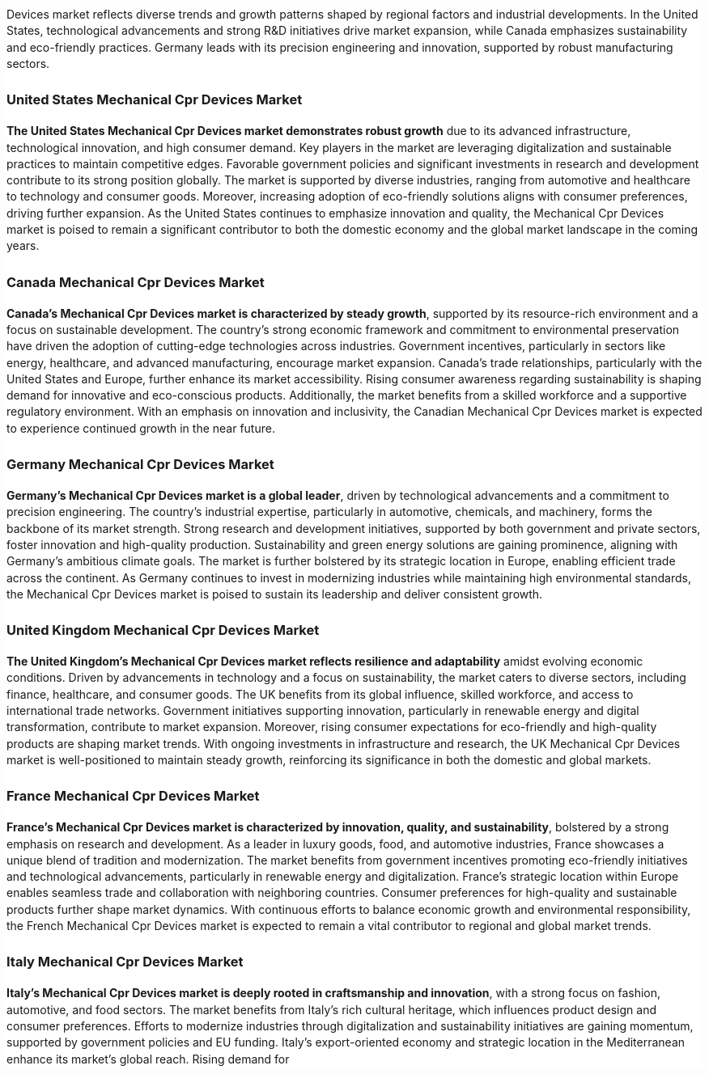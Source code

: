 Devices market reflects diverse trends and growth patterns shaped by regional factors and industrial developments. In the United States, technological advancements and strong R&amp;D initiatives drive market expansion, while Canada emphasizes sustainability and eco-friendly practices. Germany leads with its precision engineering and innovation, supported by robust manufacturing sectors.</span></em></p></blockquote><h3><strong>United States Mechanical Cpr Devices Market</strong></h3><p><strong>The United States Mechanical Cpr Devices market demonstrates robust growth</strong> due to its advanced infrastructure, technological innovation, and high consumer demand. Key players in the market are leveraging digitalization and sustainable practices to maintain competitive edges. Favorable government policies and significant investments in research and development contribute to its strong position globally. The market is supported by diverse industries, ranging from automotive and healthcare to technology and consumer goods. Moreover, increasing adoption of eco-friendly solutions aligns with consumer preferences, driving further expansion. As the United States continues to emphasize innovation and quality, the Mechanical Cpr Devices market is poised to remain a significant contributor to both the domestic economy and the global market landscape in the coming years.</p><h3><strong>Canada Mechanical Cpr Devices Market</strong></h3><p><strong>Canada&rsquo;s Mechanical Cpr Devices market is characterized by steady growth</strong>, supported by its resource-rich environment and a focus on sustainable development. The country&rsquo;s strong economic framework and commitment to environmental preservation have driven the adoption of cutting-edge technologies across industries. Government incentives, particularly in sectors like energy, healthcare, and advanced manufacturing, encourage market expansion. Canada&rsquo;s trade relationships, particularly with the United States and Europe, further enhance its market accessibility. Rising consumer awareness regarding sustainability is shaping demand for innovative and eco-conscious products. Additionally, the market benefits from a skilled workforce and a supportive regulatory environment. With an emphasis on innovation and inclusivity, the Canadian Mechanical Cpr Devices market is expected to experience continued growth in the near future.</p><h3><strong>Germany Mechanical Cpr Devices Market</strong></h3><p><strong>Germany&rsquo;s Mechanical Cpr Devices market is a global leader</strong>, driven by technological advancements and a commitment to precision engineering. The country&rsquo;s industrial expertise, particularly in automotive, chemicals, and machinery, forms the backbone of its market strength. Strong research and development initiatives, supported by both government and private sectors, foster innovation and high-quality production. Sustainability and green energy solutions are gaining prominence, aligning with Germany&rsquo;s ambitious climate goals. The market is further bolstered by its strategic location in Europe, enabling efficient trade across the continent. As Germany continues to invest in modernizing industries while maintaining high environmental standards, the Mechanical Cpr Devices market is poised to sustain its leadership and deliver consistent growth.</p><h3><strong>United Kingdom Mechanical Cpr Devices Market</strong></h3><p><strong>The United Kingdom&rsquo;s Mechanical Cpr Devices market reflects resilience and adaptability</strong> amidst evolving economic conditions. Driven by advancements in technology and a focus on sustainability, the market caters to diverse sectors, including finance, healthcare, and consumer goods. The UK benefits from its global influence, skilled workforce, and access to international trade networks. Government initiatives supporting innovation, particularly in renewable energy and digital transformation, contribute to market expansion. Moreover, rising consumer expectations for eco-friendly and high-quality products are shaping market trends. With ongoing investments in infrastructure and research, the UK Mechanical Cpr Devices market is well-positioned to maintain steady growth, reinforcing its significance in both the domestic and global markets.</p><h3><strong>France Mechanical Cpr Devices Market</strong></h3><p><strong>France&rsquo;s Mechanical Cpr Devices market is characterized by innovation, quality, and sustainability</strong>, bolstered by a strong emphasis on research and development. As a leader in luxury goods, food, and automotive industries, France showcases a unique blend of tradition and modernization. The market benefits from government incentives promoting eco-friendly initiatives and technological advancements, particularly in renewable energy and digitalization. France&rsquo;s strategic location within Europe enables seamless trade and collaboration with neighboring countries. Consumer preferences for high-quality and sustainable products further shape market dynamics. With continuous efforts to balance economic growth and environmental responsibility, the French Mechanical Cpr Devices market is expected to remain a vital contributor to regional and global market trends.</p><h3><strong>Italy Mechanical Cpr Devices Market</strong></h3><p><strong>Italy&rsquo;s Mechanical Cpr Devices market is deeply rooted in craftsmanship and innovation</strong>, with a strong focus on fashion, automotive, and food sectors. The market benefits from Italy&rsquo;s rich cultural heritage, which influences product design and consumer preferences. Efforts to modernize industries through digitalization and sustainability initiatives are gaining momentum, supported by government policies and EU funding. Italy&rsquo;s export-oriented economy and strategic location in the Mediterranean enhance its market&rsquo;s global reach. Rising demand for